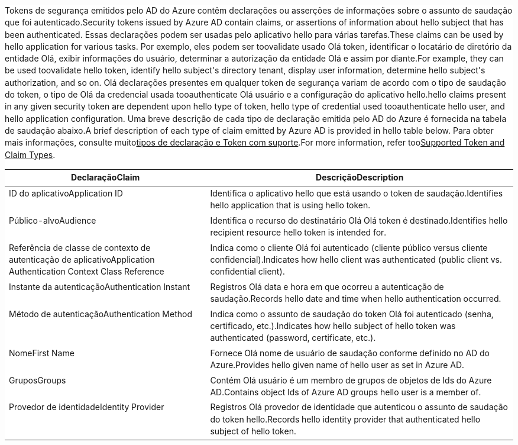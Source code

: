 <span data-ttu-id="eaadd-146">Tokens de segurança emitidos pelo AD do Azure contêm declarações ou asserções de informações sobre o assunto de saudação que foi autenticado.</span><span class="sxs-lookup"><span data-stu-id="eaadd-146">Security tokens issued by Azure AD contain claims, or assertions of information about hello subject that has been authenticated.</span></span> <span data-ttu-id="eaadd-147">Essas declarações podem ser usadas pelo aplicativo hello para várias tarefas.</span><span class="sxs-lookup"><span data-stu-id="eaadd-147">These claims can be used by hello application for various tasks.</span></span> <span data-ttu-id="eaadd-148">Por exemplo, eles podem ser toovalidate usado Olá token, identificar o locatário de diretório da entidade Olá, exibir informações do usuário, determinar a autorização da entidade Olá e assim por diante.</span><span class="sxs-lookup"><span data-stu-id="eaadd-148">For example, they can be used toovalidate hello token, identify hello subject's directory tenant, display user information, determine hello subject's authorization, and so on.</span></span> <span data-ttu-id="eaadd-149">Olá declarações presentes em qualquer token de segurança variam de acordo com o tipo de saudação do token, o tipo de Olá da credencial usada tooauthenticate Olá usuário e a configuração do aplicativo hello.</span><span class="sxs-lookup"><span data-stu-id="eaadd-149">hello claims present in any given security token are dependent upon hello type of token, hello type of credential used tooauthenticate hello user, and hello application configuration.</span></span> <span data-ttu-id="eaadd-150">Uma breve descrição de cada tipo de declaração emitida pelo AD do Azure é fornecida na tabela de saudação abaixo.</span><span class="sxs-lookup"><span data-stu-id="eaadd-150">A brief description of each type of claim emitted by Azure AD is provided in hello table below.</span></span> <span data-ttu-id="eaadd-151">Para obter mais informações, consulte muito[tipos de declaração e Token com suporte](active-directory-token-and-claims.md).</span><span class="sxs-lookup"><span data-stu-id="eaadd-151">For more information, refer too[Supported Token and Claim Types](active-directory-token-and-claims.md).</span></span>

| <span data-ttu-id="eaadd-152">Declaração</span><span class="sxs-lookup"><span data-stu-id="eaadd-152">Claim</span></span> | <span data-ttu-id="eaadd-153">Descrição</span><span class="sxs-lookup"><span data-stu-id="eaadd-153">Description</span></span> |
| --- | --- |
| <span data-ttu-id="eaadd-154">ID do aplicativo</span><span class="sxs-lookup"><span data-stu-id="eaadd-154">Application ID</span></span> |<span data-ttu-id="eaadd-155">Identifica o aplicativo hello que está usando o token de saudação.</span><span class="sxs-lookup"><span data-stu-id="eaadd-155">Identifies hello application that is using hello token.</span></span> |
| <span data-ttu-id="eaadd-156">Público-alvo</span><span class="sxs-lookup"><span data-stu-id="eaadd-156">Audience</span></span> |<span data-ttu-id="eaadd-157">Identifica o recurso do destinatário Olá Olá token é destinado.</span><span class="sxs-lookup"><span data-stu-id="eaadd-157">Identifies hello recipient resource hello token is intended for.</span></span> |
| <span data-ttu-id="eaadd-158">Referência de classe de contexto de autenticação de aplicativo</span><span class="sxs-lookup"><span data-stu-id="eaadd-158">Application Authentication Context Class Reference</span></span> |<span data-ttu-id="eaadd-159">Indica como o cliente Olá foi autenticado (cliente público versus cliente confidencial).</span><span class="sxs-lookup"><span data-stu-id="eaadd-159">Indicates how hello client was authenticated (public client vs. confidential client).</span></span> |
| <span data-ttu-id="eaadd-160">Instante da autenticação</span><span class="sxs-lookup"><span data-stu-id="eaadd-160">Authentication Instant</span></span> |<span data-ttu-id="eaadd-161">Registros Olá data e hora em que ocorreu a autenticação de saudação.</span><span class="sxs-lookup"><span data-stu-id="eaadd-161">Records hello date and time when hello authentication occurred.</span></span> |
| <span data-ttu-id="eaadd-162">Método de autenticação</span><span class="sxs-lookup"><span data-stu-id="eaadd-162">Authentication Method</span></span> |<span data-ttu-id="eaadd-163">Indica como o assunto de saudação do token Olá foi autenticado (senha, certificado, etc.).</span><span class="sxs-lookup"><span data-stu-id="eaadd-163">Indicates how hello subject of hello token was authenticated (password, certificate, etc.).</span></span> |
| <span data-ttu-id="eaadd-164">Nome</span><span class="sxs-lookup"><span data-stu-id="eaadd-164">First Name</span></span> |<span data-ttu-id="eaadd-165">Fornece Olá nome de usuário de saudação conforme definido no AD do Azure.</span><span class="sxs-lookup"><span data-stu-id="eaadd-165">Provides hello given name of hello user as set in Azure AD.</span></span> |
| <span data-ttu-id="eaadd-166">Grupos</span><span class="sxs-lookup"><span data-stu-id="eaadd-166">Groups</span></span> |<span data-ttu-id="eaadd-167">Contém Olá usuário é um membro de grupos de objetos de Ids do Azure AD.</span><span class="sxs-lookup"><span data-stu-id="eaadd-167">Contains object Ids of Azure AD groups hello user is a member of.</span></span> |
| <span data-ttu-id="eaadd-168">Provedor de identidade</span><span class="sxs-lookup"><span data-stu-id="eaadd-168">Identity Provider</span></span> |<span data-ttu-id="eaadd-169">Registros Olá provedor de identidade que autenticou o assunto de saudação do token hello.</span><span class="sxs-lookup"><span data-stu-id="eaadd-169">Records hello identity provider that authenticated hello subject of hello token.</span></span> |